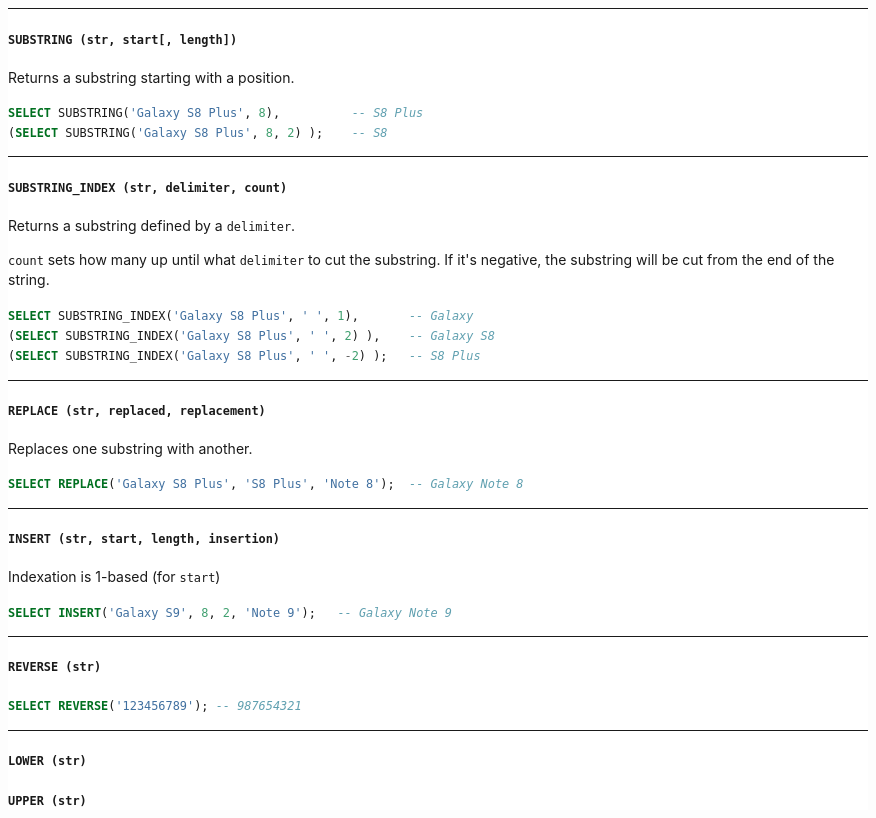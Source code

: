 ***

#### `SUBSTRING (str, start[, length])`

Returns a substring starting with a position. 

```sql
SELECT SUBSTRING('Galaxy S8 Plus', 8),          -- S8 Plus
(SELECT SUBSTRING('Galaxy S8 Plus', 8, 2) );    -- S8
```

***

#### `SUBSTRING_INDEX (str, delimiter, count)`

Returns a substring defined by a `delimiter`. 

`count` sets how many up until what `delimiter` to cut the substring. If it's negative, the substring will be cut from the end of the string.

```sql
SELECT SUBSTRING_INDEX('Galaxy S8 Plus', ' ', 1),		-- Galaxy
(SELECT SUBSTRING_INDEX('Galaxy S8 Plus', ' ', 2) ),	-- Galaxy S8
(SELECT SUBSTRING_INDEX('Galaxy S8 Plus', ' ', -2) );	-- S8 Plus
```

***

#### `REPLACE (str, replaced, replacement)`

Replaces one substring with another. 

```sql
SELECT REPLACE('Galaxy S8 Plus', 'S8 Plus', 'Note 8');	-- Galaxy Note 8
```

***

#### `INSERT (str, start, length, insertion)`

Indexation is 1-based (for `start`)

```sql
SELECT INSERT('Galaxy S9', 8, 2, 'Note 9');   -- Galaxy Note 9
```

***

#### `REVERSE (str)`

```sql
SELECT REVERSE('123456789'); -- 987654321
```

***

#### `LOWER (str)`
#### `UPPER (str)`

